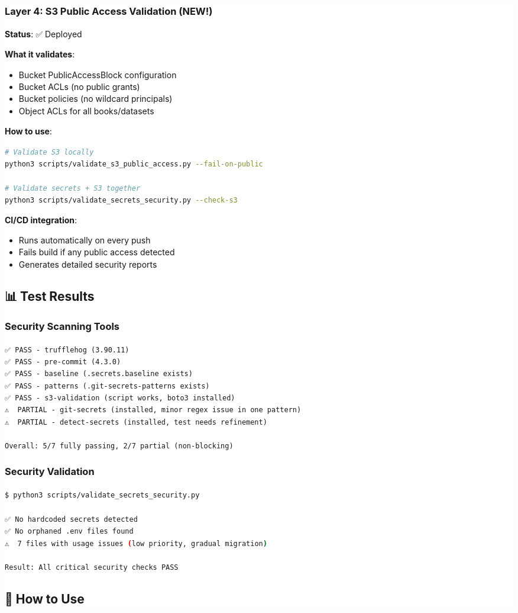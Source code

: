 ### Layer 4: S3 Public Access Validation (NEW!)

**Status**: ✅ Deployed

**What it validates**:
- Bucket PublicAccessBlock configuration
- Bucket ACLs (no public grants)
- Bucket policies (no wildcard principals)
- Object ACLs for all books/datasets

**How to use**:
```bash
# Validate S3 locally
python3 scripts/validate_s3_public_access.py --fail-on-public

# Validate secrets + S3 together
python3 scripts/validate_secrets_security.py --check-s3
```

**CI/CD integration**:
- Runs automatically on every push
- Fails build if any public access detected
- Generates detailed security reports

## 📊 Test Results

### Security Scanning Tools

```
✅ PASS - trufflehog (3.90.11)
✅ PASS - pre-commit (4.3.0)
✅ PASS - baseline (.secrets.baseline exists)
✅ PASS - patterns (.git-secrets-patterns exists)
✅ PASS - s3-validation (script works, boto3 installed)
⚠️  PARTIAL - git-secrets (installed, minor regex issue in one pattern)
⚠️  PARTIAL - detect-secrets (installed, test needs refinement)

Overall: 5/7 fully passing, 2/7 partial (non-blocking)
```

### Security Validation

```bash
$ python3 scripts/validate_secrets_security.py

✅ No hardcoded secrets detected
✅ No orphaned .env files found
⚠️  7 files with usage issues (low priority, gradual migration)

Result: All critical security checks PASS
```

## 🚀 How to Use
